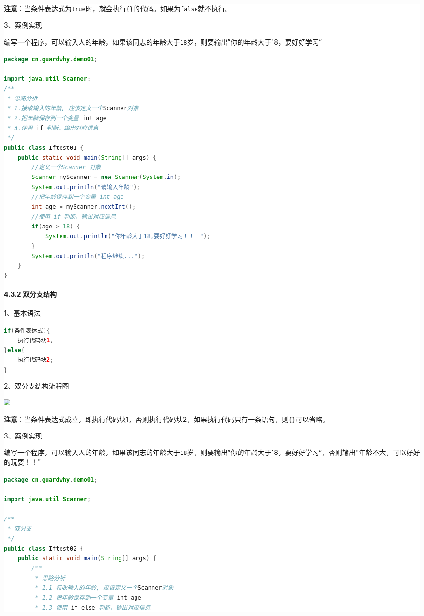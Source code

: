 **注意**：当条件表达式为`true`时，就会执行`{}`的代码。如果为`false`就不执行。

3、案例实现

编写一个程序，可以输入人的年龄，如果该同志的年龄大于`18`岁，则要输出”你的年龄大于18，要好好学习“

```java
package cn.guardwhy.demo01;

import java.util.Scanner;
/**
 * 思路分析
 * 1.接收输入的年龄, 应该定义一个Scanner对象
 * 2.把年龄保存到一个变量 int age
 * 3.使用 if 判断，输出对应信息
 */
public class Iftest01 {
    public static void main(String[] args) {
        //定义一个Scanner 对象
        Scanner myScanner = new Scanner(System.in);
        System.out.println("请输入年龄");
        //把年龄保存到一个变量 int age
        int age = myScanner.nextInt();
        //使用 if 判断，输出对应信息
        if(age > 18) {
            System.out.println("你年龄大于18,要好好学习！！！");
        }
        System.out.println("程序继续...");
    }
}
```

#### 4.3.2 双分支结构

1、基本语法

```java
if(条件表达式){
    执行代码块1;
}else{
    执行代码块2;
}
```

2、双分支结构流程图	

<img src="https://guardwhy.oss-cn-beijing.aliyuncs.com/img/docker/images01/20210826153844.png" style="zoom:80%;" />

**注意**：当条件表达式成立，即执行代码块1，否则执行代码块2，如果执行代码只有一条语句，则`{}`可以省略。

3、案例实现

编写一个程序，可以输入人的年龄，如果该同志的年龄大于`18`岁，则要输出”你的年龄大于18，要好好学习“，否则输出"年龄不大，可以好好的玩耍！！"

```java
package cn.guardwhy.demo01;

import java.util.Scanner;

/**
 * 双分支
 */
public class Iftest02 {
    public static void main(String[] args) {
        /**
         * 思路分析
         * 1.1 接收输入的年龄, 应该定义一个Scanner对象
         * 1.2 把年龄保存到一个变量 int age
         * 1.3 使用 if-else 判断，输出对应信息
```